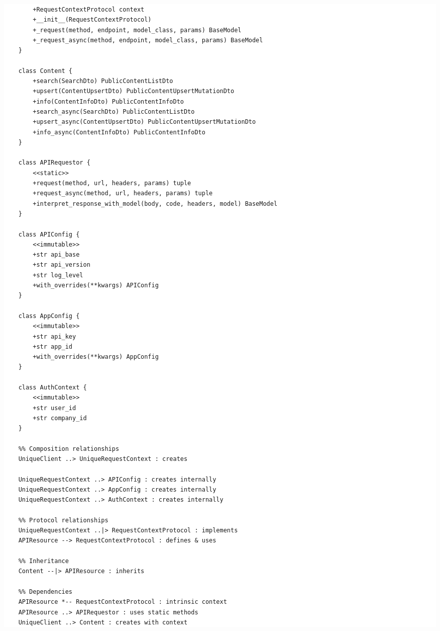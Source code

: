 ```mermaid
        +RequestContextProtocol context
        +__init__(RequestContextProtocol)
        +_request(method, endpoint, model_class, params) BaseModel
        +_request_async(method, endpoint, model_class, params) BaseModel
    }
    
    class Content {
        +search(SearchDto) PublicContentListDto
        +upsert(ContentUpsertDto) PublicContentUpsertMutationDto
        +info(ContentInfoDto) PublicContentInfoDto
        +search_async(SearchDto) PublicContentListDto
        +upsert_async(ContentUpsertDto) PublicContentUpsertMutationDto
        +info_async(ContentInfoDto) PublicContentInfoDto
    }
    
    class APIRequestor {
        <<static>>
        +request(method, url, headers, params) tuple
        +request_async(method, url, headers, params) tuple
        +interpret_response_with_model(body, code, headers, model) BaseModel
    }
    
    class APIConfig {
        <<immutable>>
        +str api_base
        +str api_version
        +str log_level
        +with_overrides(**kwargs) APIConfig
    }
    
    class AppConfig {
        <<immutable>>
        +str api_key
        +str app_id
        +with_overrides(**kwargs) AppConfig
    }
    
    class AuthContext {
        <<immutable>>
        +str user_id
        +str company_id
    }
    
    %% Composition relationships
    UniqueClient ..> UniqueRequestContext : creates
    
    UniqueRequestContext ..> APIConfig : creates internally
    UniqueRequestContext ..> AppConfig : creates internally
    UniqueRequestContext ..> AuthContext : creates internally
    
    %% Protocol relationships
    UniqueRequestContext ..|> RequestContextProtocol : implements
    APIResource --> RequestContextProtocol : defines & uses
    
    %% Inheritance
    Content --|> APIResource : inherits
    
    %% Dependencies
    APIResource *-- RequestContextProtocol : intrinsic context
    APIResource ..> APIRequestor : uses static methods
    UniqueClient ..> Content : creates with context
```
